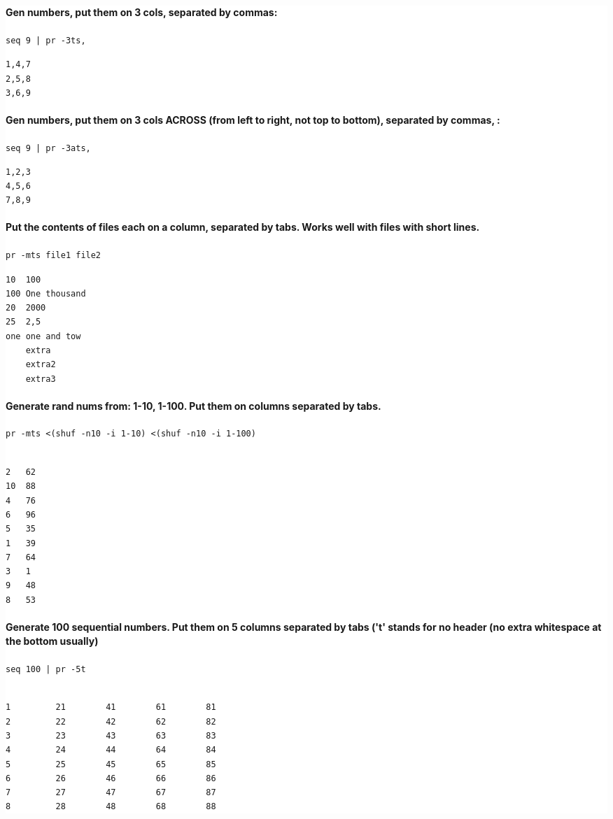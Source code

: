 #### Gen numbers, put them on 3 cols, separated by commas:
`seq 9 | pr -3ts, `
<br>
```
1,4,7
2,5,8
3,6,9
```

#### Gen numbers, put them on 3 cols ACROSS (from left to right, not top to bottom), separated by commas, :
`seq 9 | pr -3ats, `
```
1,2,3
4,5,6
7,8,9
```

#### Put the contents of files each on a column, separated by tabs. Works well with files with short lines.
`pr -mts file1 file2`
```	
10	100
100	One thousand
20	2000
25	2,5
one	one and tow
	extra
	extra2
	extra3
```

#### Generate rand nums from: 1-10, 1-100. Put them on columns separated by tabs.
`pr -mts <(shuf -n10 -i 1-10) <(shuf -n10 -i 1-100)`
<br>
```

2	62
10	88
4	76
6	96
5	35
1	39
7	64
3	1
9	48
8	53
```

#### Generate 100 sequential numbers. Put them on 5 columns separated by tabs ('t' stands for no header (no extra whitespace at the bottom usually)
`seq 100 | pr -5t`
<br>
```

1	      21	    41		  61		81
2	      22	    42		  62		82
3	      23	    43		  63		83
4	      24	    44		  64		84
5	      25	    45		  65		85
6	      26	    46		  66		86
7	      27	    47		  67		87
8	      28	    48		  68		88
```